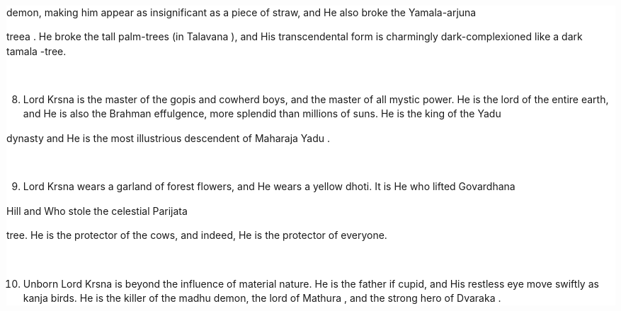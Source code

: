 demon, making him appear as insignificant as a piece of straw, and He also
broke the 
Yamala-arjuna
 
treea
.
He broke the tall palm-trees (in 
Talavana
), and His
transcendental form is charmingly dark-complexioned like a dark 
tamala
-tree.


 


8) Lord Krsna is the master of the 
gopis
 and cowherd boys, and the master of all mystic power.
He is the lord of the entire earth, and He is also the Brahman effulgence, more
splendid than millions of suns. He is the king of the 
Yadu

dynasty and He is the most illustrious descendent of Maharaja 
Yadu
.


 


9) Lord Krsna wears a garland of forest flowers, and
He wears a yellow dhoti. It is He who lifted 
Govardhana

Hill and 
Who
 stole the celestial 
Parijata

tree. He is the protector of the cows, and indeed, He is the protector of
everyone.


 


10) Unborn Lord Krsna is beyond the influence of
material nature. He is the father if 
cupid,
 and His
restless eye move swiftly as 
kanja
 birds. He is the
killer of the 
madhu
 demon, the lord of 
Mathura
, and the
strong hero of 
Dvaraka
.
